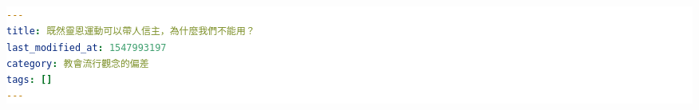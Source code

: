 ```yaml
---
title: 既然靈恩運動可以帶人信主，為什麼我們不能用？
last_modified_at: 1547993197
category: 教會流行觀念的偏差
tags: []
---
```

